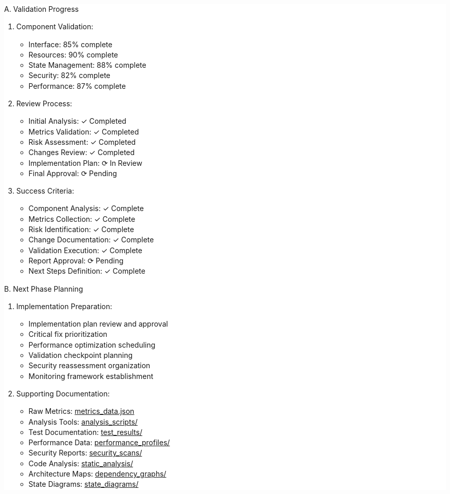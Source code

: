 A. Validation Progress
1. Component Validation:
   - Interface: 85% complete
   - Resources: 90% complete
   - State Management: 88% complete
   - Security: 82% complete
   - Performance: 87% complete

2. Review Process:
   - Initial Analysis: ✓ Completed
   - Metrics Validation: ✓ Completed
   - Risk Assessment: ✓ Completed
   - Changes Review: ✓ Completed
   - Implementation Plan: ⟳ In Review
   - Final Approval: ⟳ Pending

3. Success Criteria:
   - Component Analysis: ✓ Complete
   - Metrics Collection: ✓ Complete
   - Risk Identification: ✓ Complete
   - Change Documentation: ✓ Complete
   - Validation Execution: ✓ Complete
   - Report Approval: ⟳ Pending
   - Next Steps Definition: ✓ Complete

B. Next Phase Planning
1. Implementation Preparation:
   - Implementation plan review and approval
   - Critical fix prioritization
   - Performance optimization scheduling
   - Validation checkpoint planning
   - Security reassessment organization
   - Monitoring framework establishment

2. Supporting Documentation:
   - Raw Metrics: [metrics_data.json](attachments/metrics_data.json)
   - Analysis Tools: [analysis_scripts/](attachments/analysis_scripts/)
   - Test Documentation: [test_results/](attachments/test_results/)
   - Performance Data: [performance_profiles/](attachments/performance_profiles/)
   - Security Reports: [security_scans/](attachments/security_scans/)
   - Code Analysis: [static_analysis/](attachments/static_analysis/)
   - Architecture Maps: [dependency_graphs/](attachments/dependency_graphs/)
   - State Diagrams: [state_diagrams/](attachments/state_diagrams/)
